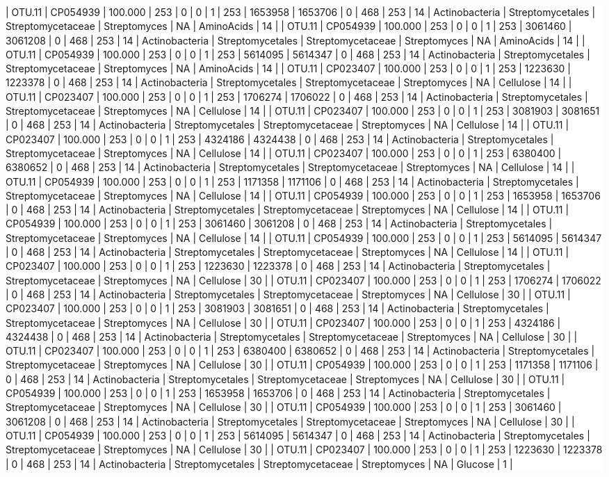 | OTU.11    | CP054939 |        100.000 |           253 |         0 |    0 |      1 |  253 | 1653958 | 1653706 |      0 |      468 |           253 | 14 | Actinobacteria | Streptomycetales | Streptomycetaceae | Streptomyces | NA                    | AminoAcids   |  14 |
| OTU.11    | CP054939 |        100.000 |           253 |         0 |    0 |      1 |  253 | 3061460 | 3061208 |      0 |      468 |           253 | 14 | Actinobacteria | Streptomycetales | Streptomycetaceae | Streptomyces | NA                    | AminoAcids   |  14 |
| OTU.11    | CP054939 |        100.000 |           253 |         0 |    0 |      1 |  253 | 5614095 | 5614347 |      0 |      468 |           253 | 14 | Actinobacteria | Streptomycetales | Streptomycetaceae | Streptomyces | NA                    | AminoAcids   |  14 |
| OTU.11    | CP023407 |        100.000 |           253 |         0 |    0 |      1 |  253 | 1223630 | 1223378 |      0 |      468 |           253 | 14 | Actinobacteria | Streptomycetales | Streptomycetaceae | Streptomyces | NA                    | Cellulose    |  14 |
| OTU.11    | CP023407 |        100.000 |           253 |         0 |    0 |      1 |  253 | 1706274 | 1706022 |      0 |      468 |           253 | 14 | Actinobacteria | Streptomycetales | Streptomycetaceae | Streptomyces | NA                    | Cellulose    |  14 |
| OTU.11    | CP023407 |        100.000 |           253 |         0 |    0 |      1 |  253 | 3081903 | 3081651 |      0 |      468 |           253 | 14 | Actinobacteria | Streptomycetales | Streptomycetaceae | Streptomyces | NA                    | Cellulose    |  14 |
| OTU.11    | CP023407 |        100.000 |           253 |         0 |    0 |      1 |  253 | 4324186 | 4324438 |      0 |      468 |           253 | 14 | Actinobacteria | Streptomycetales | Streptomycetaceae | Streptomyces | NA                    | Cellulose    |  14 |
| OTU.11    | CP023407 |        100.000 |           253 |         0 |    0 |      1 |  253 | 6380400 | 6380652 |      0 |      468 |           253 | 14 | Actinobacteria | Streptomycetales | Streptomycetaceae | Streptomyces | NA                    | Cellulose    |  14 |
| OTU.11    | CP054939 |        100.000 |           253 |         0 |    0 |      1 |  253 | 1171358 | 1171106 |      0 |      468 |           253 | 14 | Actinobacteria | Streptomycetales | Streptomycetaceae | Streptomyces | NA                    | Cellulose    |  14 |
| OTU.11    | CP054939 |        100.000 |           253 |         0 |    0 |      1 |  253 | 1653958 | 1653706 |      0 |      468 |           253 | 14 | Actinobacteria | Streptomycetales | Streptomycetaceae | Streptomyces | NA                    | Cellulose    |  14 |
| OTU.11    | CP054939 |        100.000 |           253 |         0 |    0 |      1 |  253 | 3061460 | 3061208 |      0 |      468 |           253 | 14 | Actinobacteria | Streptomycetales | Streptomycetaceae | Streptomyces | NA                    | Cellulose    |  14 |
| OTU.11    | CP054939 |        100.000 |           253 |         0 |    0 |      1 |  253 | 5614095 | 5614347 |      0 |      468 |           253 | 14 | Actinobacteria | Streptomycetales | Streptomycetaceae | Streptomyces | NA                    | Cellulose    |  14 |
| OTU.11    | CP023407 |        100.000 |           253 |         0 |    0 |      1 |  253 | 1223630 | 1223378 |      0 |      468 |           253 | 14 | Actinobacteria | Streptomycetales | Streptomycetaceae | Streptomyces | NA                    | Cellulose    |  30 |
| OTU.11    | CP023407 |        100.000 |           253 |         0 |    0 |      1 |  253 | 1706274 | 1706022 |      0 |      468 |           253 | 14 | Actinobacteria | Streptomycetales | Streptomycetaceae | Streptomyces | NA                    | Cellulose    |  30 |
| OTU.11    | CP023407 |        100.000 |           253 |         0 |    0 |      1 |  253 | 3081903 | 3081651 |      0 |      468 |           253 | 14 | Actinobacteria | Streptomycetales | Streptomycetaceae | Streptomyces | NA                    | Cellulose    |  30 |
| OTU.11    | CP023407 |        100.000 |           253 |         0 |    0 |      1 |  253 | 4324186 | 4324438 |      0 |      468 |           253 | 14 | Actinobacteria | Streptomycetales | Streptomycetaceae | Streptomyces | NA                    | Cellulose    |  30 |
| OTU.11    | CP023407 |        100.000 |           253 |         0 |    0 |      1 |  253 | 6380400 | 6380652 |      0 |      468 |           253 | 14 | Actinobacteria | Streptomycetales | Streptomycetaceae | Streptomyces | NA                    | Cellulose    |  30 |
| OTU.11    | CP054939 |        100.000 |           253 |         0 |    0 |      1 |  253 | 1171358 | 1171106 |      0 |      468 |           253 | 14 | Actinobacteria | Streptomycetales | Streptomycetaceae | Streptomyces | NA                    | Cellulose    |  30 |
| OTU.11    | CP054939 |        100.000 |           253 |         0 |    0 |      1 |  253 | 1653958 | 1653706 |      0 |      468 |           253 | 14 | Actinobacteria | Streptomycetales | Streptomycetaceae | Streptomyces | NA                    | Cellulose    |  30 |
| OTU.11    | CP054939 |        100.000 |           253 |         0 |    0 |      1 |  253 | 3061460 | 3061208 |      0 |      468 |           253 | 14 | Actinobacteria | Streptomycetales | Streptomycetaceae | Streptomyces | NA                    | Cellulose    |  30 |
| OTU.11    | CP054939 |        100.000 |           253 |         0 |    0 |      1 |  253 | 5614095 | 5614347 |      0 |      468 |           253 | 14 | Actinobacteria | Streptomycetales | Streptomycetaceae | Streptomyces | NA                    | Cellulose    |  30 |
| OTU.11    | CP023407 |        100.000 |           253 |         0 |    0 |      1 |  253 | 1223630 | 1223378 |      0 |      468 |           253 | 14 | Actinobacteria | Streptomycetales | Streptomycetaceae | Streptomyces | NA                    | Glucose      |   1 |
